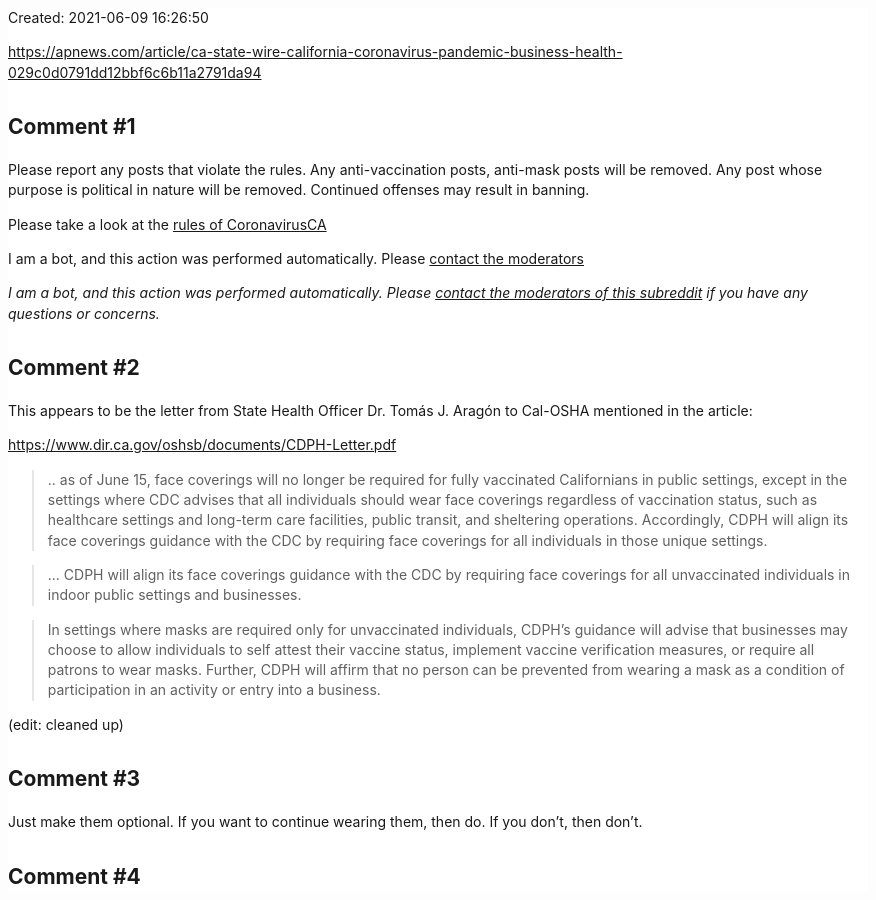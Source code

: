 
Created: 2021-06-09 16:26:50



https://apnews.com/article/ca-state-wire-california-coronavirus-pandemic-business-health-029c0d0791dd12bbf6c6b11a2791da94
## Comment #1


Please report any posts that violate the rules. Any anti-vaccination posts, anti-mask posts will be removed. Any post whose purpose is political in nature will be removed. Continued offenses may result in banning.

Please take a look at the [rules of CoronavirusCA](https://www.reddit.com/r/CoronavirusCA/about/rules)

I am a bot, and this action was performed automatically. Please [contact the moderators](https://www.reddit.com/message/compose/?to=/r/CoronavirusCA)


*I am a bot, and this action was performed automatically. Please [contact the moderators of this subreddit](/message/compose/?to=/r/CoronavirusCA) if you have any questions or concerns.*
## Comment #2


This appears to be the letter from State Health Officer Dr. Tomás J. Aragón to Cal-OSHA mentioned in the article:

https://www.dir.ca.gov/oshsb/documents/CDPH-Letter.pdf

> .. as of June 15, face coverings will no longer be required for fully
vaccinated Californians in public settings, except in the settings where CDC
advises that all individuals should wear face coverings regardless of vaccination
status, such as healthcare settings and long-term care facilities, public transit,
and sheltering operations. Accordingly, CDPH will align its face coverings
guidance with the CDC by requiring face coverings for all individuals in those
unique settings.

> ... CDPH will align its face coverings guidance with the CDC by requiring face coverings for all unvaccinated individuals in indoor public settings and businesses.

> In settings where masks are required only for unvaccinated individuals, CDPH’s guidance will advise that businesses may choose to allow individuals to self attest their vaccine status, implement vaccine verification measures, or require all patrons to wear masks. Further, CDPH will affirm that no person can be prevented from wearing a mask as a condition of participation in an activity or entry into a business.

(edit: cleaned up)
## Comment #3


Just make them optional. If you want to continue wearing them, then do. If you don’t, then don’t.
## Comment #4

